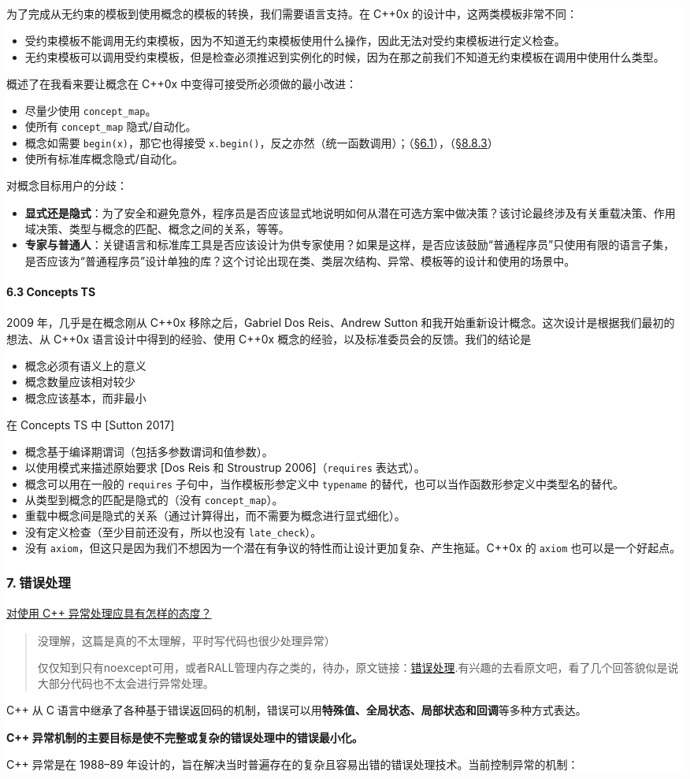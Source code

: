 为了完成从无约束的模板到使用概念的模板的转换，我们需要语言支持。在 C++0x 的设计中，这两类模板非常不同：

- 受约束模板不能调用无约束模板，因为不知道无约束模板使用什么操作，因此无法对受约束模板进行定义检查。
- 无约束模板可以调用受约束模板，但是检查必须推迟到实例化的时候，因为在那之前我们不知道无约束模板在调用中使用什么类型。

概述了在我看来要让概念在 C++0x 中变得可接受所必须做的最小改进：

- 尽量少使用 `concept_map`。
- 使所有 `concept_map` 隐式/自动化。
- 概念如需要 `begin(x)`，那它也得接受 `x.begin()`，反之亦然（统一函数调用）；（[§6.1](https://github.com/Cpp-Club/Cxx_HOPL4_zh/blob/main/06.md#61-概念的早期历史)），（[§8.8.3](https://github.com/Cpp-Club/Cxx_HOPL4_zh/blob/main/08.md#883-统一调用语法)）
- 使所有标准库概念隐式/自动化。

对概念目标用户的分歧：

- **显式还是隐式**：为了安全和避免意外，程序员是否应该显式地说明如何从潜在可选方案中做决策？该讨论最终涉及有关重载决策、作用域决策、类型与概念的匹配、概念之间的关系，等等。
- **专家与普通人**：关键语言和标准库工具是否应该设计为供专家使用？如果是这样，是否应该鼓励“普通程序员”只使用有限的语言子集，是否应该为“普通程序员”设计单独的库？这个讨论出现在类、类层次结构、异常、模板等的设计和使用的场景中。



#### 6.3 Concepts TS

2009 年，几乎是在概念刚从 C++0x 移除之后，Gabriel Dos Reis、Andrew Sutton 和我开始重新设计概念。这次设计是根据我们最初的想法、从 C++0x 语言设计中得到的经验、使用 C++0x 概念的经验，以及标准委员会的反馈。我们的结论是

- 概念必须有语义上的意义
- 概念数量应该相对较少
- 概念应该基本，而非最小

在 Concepts TS 中 [Sutton 2017]

- 概念基于编译期谓词（包括多参数谓词和值参数）。
- 以使用模式来描述原始要求 [Dos Reis 和 Stroustrup 2006]（`requires` 表达式）。
- 概念可以用在一般的 `requires` 子句中，当作模板形参定义中 `typename` 的替代，也可以当作函数形参定义中类型名的替代。
- 从类型到概念的匹配是隐式的（没有 `concept_map`）。
- 重载中概念间是隐式的关系（通过计算得出，而不需要为概念进行显式细化）。
- 没有定义检查（至少目前还没有，所以也没有 `late_check`）。
- 没有 `axiom`，但这只是因为我们不想因为一个潜在有争议的特性而让设计更加复杂、产生拖延。C++0x 的 `axiom` 也可以是一个好起点。



### 7. 错误处理

[对使用 C++ 异常处理应具有怎样的态度？](https://www.zhihu.com/question/22889420/answer/22975569?utm_psn=1831491853448515585)

> 没理解，这篇是真的不太理解，平时写代码也很少处理异常）
>
> 仅仅知到只有noexcept可用，或者RALL管理内存之类的，待办，原文链接：[错误处理](https://github.com/Cpp-Club/Cxx_HOPL4_zh/blob/main/07.md).有兴趣的去看原文吧，看了几个回答貌似是说大部分代码也不太会进行异常处理。

C++ 从 C 语言中继承了各种基于错误返回码的机制，错误可以用**特殊值、全局状态、局部状态和回调**等多种方式表达。

**C++ 异常机制的主要目标是使不完整或复杂的错误处理中的错误最小化。**

C++ 异常是在 1988–89 年设计的，旨在解决当时普遍存在的复杂且容易出错的错误处理技术。当前控制异常的机制：
